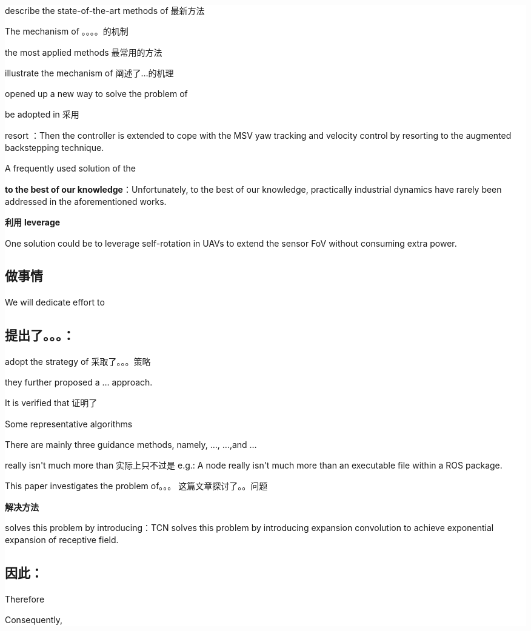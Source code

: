 describe the state-of-the-art methods of 最新方法

The mechanism of 。。。。的机制

the most applied methods 最常用的方法

illustrate the mechanism of 阐述了…的机理

opened up a new way to solve the problem of

be adopted in 采用

resort ：Then the controller is extended to cope with the MSV yaw tracking and velocity control by resorting to the augmented backstepping technique.

A frequently used solution of the

**to the best of our knowledge**：Unfortunately, to the best of our knowledge, practically industrial dynamics have rarely been addressed in the aforementioned works.



 

 

**利用** **leverage**

One solution could be to leverage self-rotation in UAVs to extend the sensor FoV without consuming extra power.

## 做事情

We will dedicate effort to

## 提出了。。。：

adopt the strategy of 采取了。。。策略

they further proposed a … approach.

It is verified that 证明了

Some representative algorithms

There are mainly three guidance methods, namely, …, …,and …

really isn't much more than 实际上只不过是 e.g.: A node really isn't much more than an executable file within a ROS package. 

This paper investigates the problem of。。。 这篇文章探讨了。。问题

**解决方法**

solves this problem by introducing：TCN solves this problem by introducing expansion convolution to achieve exponential expansion of receptive field.

## 因此：

Therefore

Consequently,
